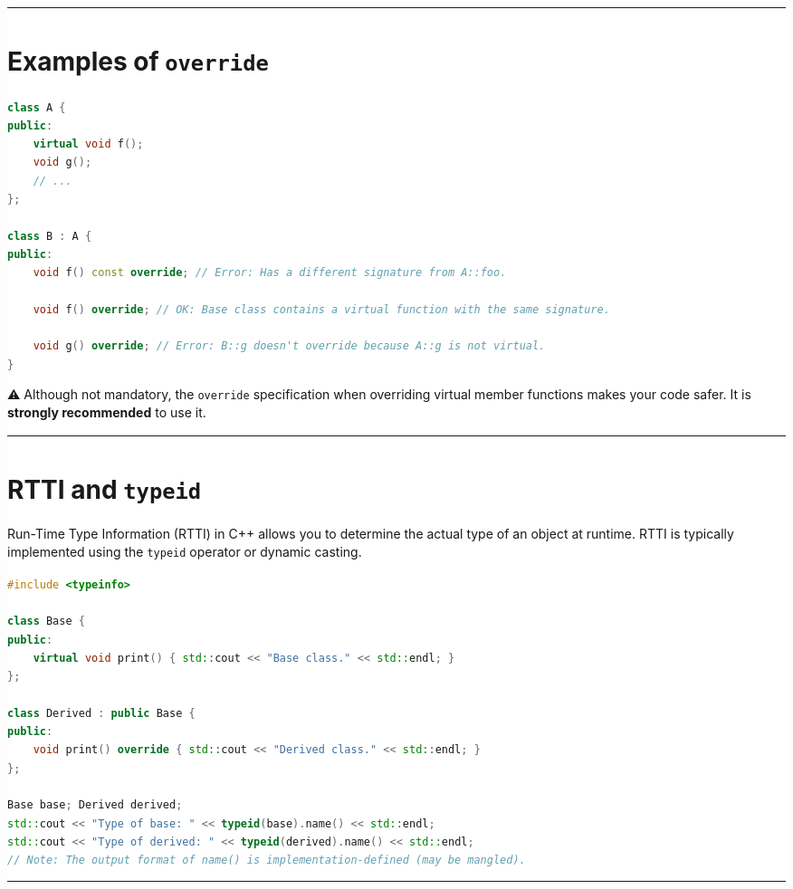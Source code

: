```cpp
```

---

# Examples of `override`

```cpp
class A {
public:
    virtual void f();
    void g();
    // ...
};

class B : A {
public:
    void f() const override; // Error: Has a different signature from A::foo.

    void f() override; // OK: Base class contains a virtual function with the same signature.

    void g() override; // Error: B::g doesn't override because A::g is not virtual.
}
```

:warning: Although not mandatory, the `override` specification when overriding virtual member functions makes your code safer. It is **strongly recommended** to use it.

---

# RTTI and `typeid`

Run-Time Type Information (RTTI) in C++ allows you to determine the actual type of an object at runtime. RTTI is typically implemented using the `typeid` operator or dynamic casting.

```cpp
#include <typeinfo>

class Base {
public:
    virtual void print() { std::cout << "Base class." << std::endl; }
};

class Derived : public Base {
public:
    void print() override { std::cout << "Derived class." << std::endl; }
};

Base base; Derived derived;
std::cout << "Type of base: " << typeid(base).name() << std::endl;
std::cout << "Type of derived: " << typeid(derived).name() << std::endl;
// Note: The output format of name() is implementation-defined (may be mangled).
```

---